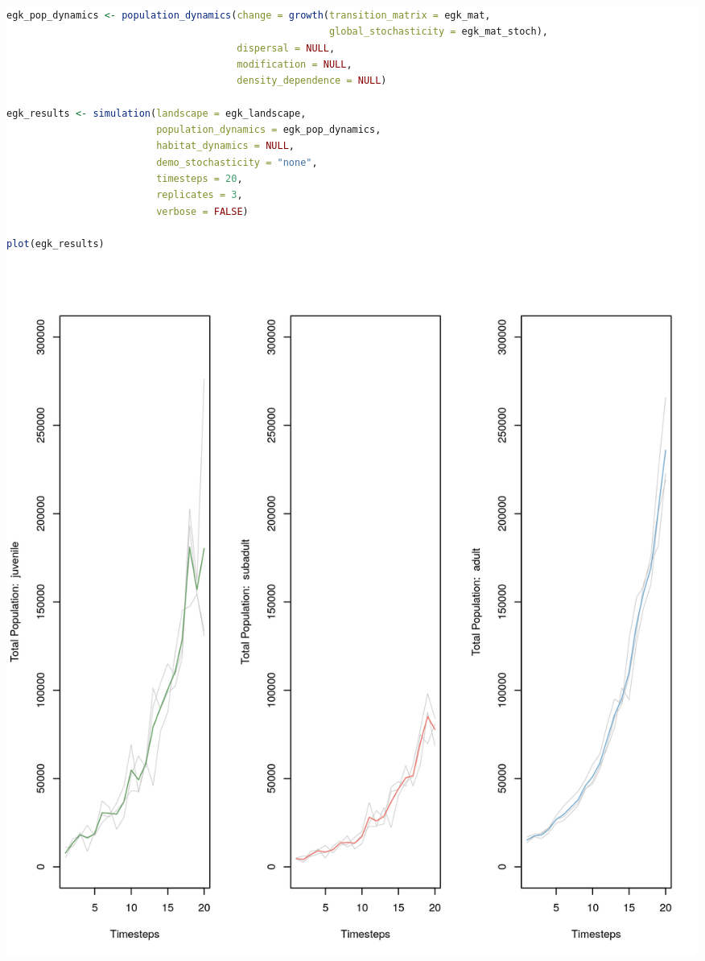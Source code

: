 
```r
egk_pop_dynamics <- population_dynamics(change = growth(transition_matrix = egk_mat,
                                                        global_stochasticity = egk_mat_stoch),
                                        dispersal = NULL,
                                        modification = NULL,
                                        density_dependence = NULL)

egk_results <- simulation(landscape = egk_landscape,
                          population_dynamics = egk_pop_dynamics,
                          habitat_dynamics = NULL,
                          demo_stochasticity = "none",
                          timesteps = 20,
                          replicates = 3,
                          verbose = FALSE)

plot(egk_results)
```

<img src="figure/unnamed-chunk-17-1.png" title="plot of chunk unnamed-chunk-17" alt="plot of chunk unnamed-chunk-17" width="100%" style="display: block; margin: auto;" />
